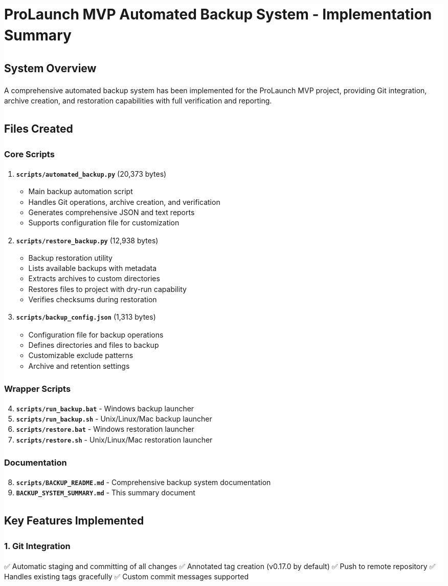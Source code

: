 # ProLaunch MVP Automated Backup System - Implementation Summary

## System Overview
A comprehensive automated backup system has been implemented for the ProLaunch MVP project, providing Git integration, archive creation, and restoration capabilities with full verification and reporting.

## Files Created

### Core Scripts
1. **`scripts/automated_backup.py`** (20,373 bytes)
   - Main backup automation script
   - Handles Git operations, archive creation, and verification
   - Generates comprehensive JSON and text reports
   - Supports configuration file for customization

2. **`scripts/restore_backup.py`** (12,938 bytes)
   - Backup restoration utility
   - Lists available backups with metadata
   - Extracts archives to custom directories
   - Restores files to project with dry-run capability
   - Verifies checksums during restoration

3. **`scripts/backup_config.json`** (1,313 bytes)
   - Configuration file for backup operations
   - Defines directories and files to backup
   - Customizable exclude patterns
   - Archive and retention settings

### Wrapper Scripts
4. **`scripts/run_backup.bat`** - Windows backup launcher
5. **`scripts/run_backup.sh`** - Unix/Linux/Mac backup launcher
6. **`scripts/restore.bat`** - Windows restoration launcher
7. **`scripts/restore.sh`** - Unix/Linux/Mac restoration launcher

### Documentation
8. **`scripts/BACKUP_README.md`** - Comprehensive backup system documentation
9. **`BACKUP_SYSTEM_SUMMARY.md`** - This summary document

## Key Features Implemented

### 1. Git Integration
✅ Automatic staging and committing of all changes
✅ Annotated tag creation (v0.17.0 by default)
✅ Push to remote repository
✅ Handles existing tags gracefully
✅ Custom commit messages supported
